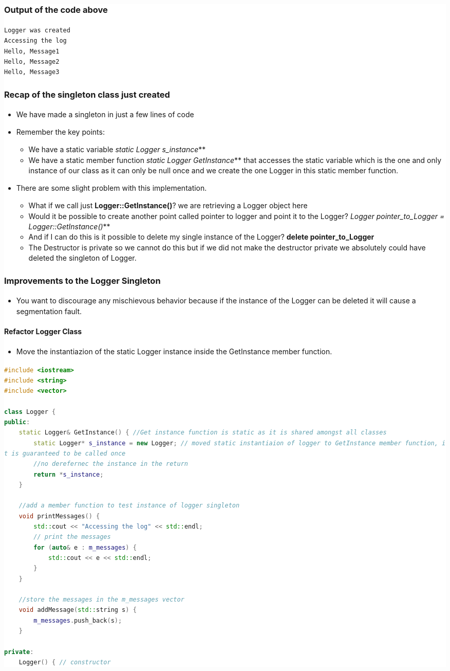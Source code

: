 ### Output of the code above
```bash
Logger was created
Accessing the log
Hello, Message1
Hello, Message2
Hello, Message3
```

### Recap of the singleton class just created 
- We have made a singleton in just a few lines of code
- Remember the key points:
	- We have a static variable **static Logger* s_instance*** 
	- We have a static member function **static Logger* GetInstance*** that accesses the static variable which is the one and only instance of our class as it can only be null once and we create the one Logger in this static member function. 

- There are some slight problem with this implementation. 
	- What if we call just **Logger::GetInstance()**? we are retrieving a Logger object here
	- Would it be possible to create another point called pointer to logger and point it to the Logger? **Logger* pointer_to_Logger = Logger::GetInstance()***
	- And if I can do this is it possible to delete my single instance of the Logger? **delete pointer_to_Logger** 
	- The Destructor is private so we cannot do this but if we did not make the destructor private we absolutely could have deleted the singleton of Logger.

### Improvements to the Logger Singleton
- You want to discourage any mischievous behavior because if the instance of the Logger can be deleted it will cause a segmentation fault. 

#### Refactor Logger Class
- Move the instantiazion of the static Logger instance inside the GetInstance member function. 

```c++
#include <iostream>
#include <string>
#include <vector>

class Logger {
public:
	static Logger& GetInstance() { //Get instance function is static as it is shared amongst all classes
		static Logger* s_instance = new Logger; // moved static instantiaion of logger to GetInstance member function, it is guaranteed to be called once
		//no derefernec the instance in the return
		return *s_instance;
	}

	//add a member function to test instance of logger singleton
	void printMessages() {
		std::cout << "Accessing the log" << std::endl;
		// print the messages
		for (auto& e : m_messages) {
			std::cout << e << std::endl;
		}
	}

	//store the messages in the m_messages vector
	void addMessage(std::string s) {
		m_messages.push_back(s);
	}

private:
	Logger() { // constructor
```